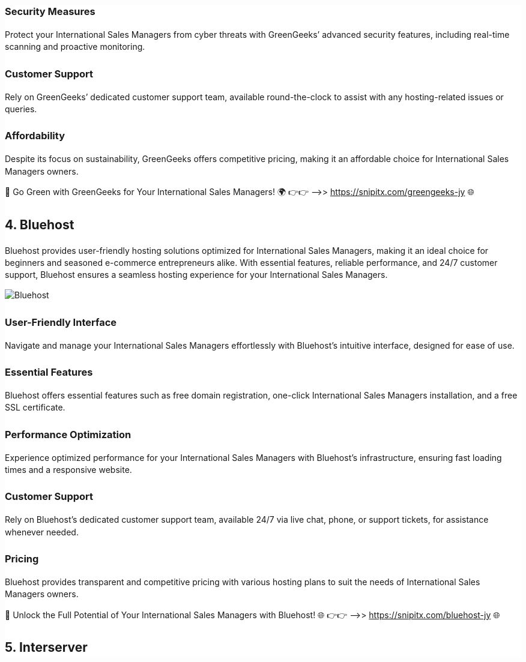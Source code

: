 ### Security Measures
Protect your International Sales Managers from cyber threats with GreenGeeks’ advanced security features, including real-time scanning and proactive monitoring.

### Customer Support
Rely on GreenGeeks’ dedicated customer support team, available round-the-clock to assist with any hosting-related issues or queries.

### Affordability
Despite its focus on sustainability, GreenGeeks offers competitive pricing, making it an affordable choice for International Sales Managers owners.

🌿 Go Green with GreenGeeks for Your International Sales Managers! 🌍
👉👉 -->> https://snipitx.com/greengeeks-jy 🌐

## 4. Bluehost

Bluehost provides user-friendly hosting solutions optimized for International Sales Managers, making it an ideal choice for beginners and seasoned e-commerce entrepreneurs alike. With essential features, reliable performance, and 24/7 customer support, Bluehost ensures a seamless hosting experience for your International Sales Managers.

![Bluehost](https://i.imgur.com/PasFF9E.jpeg "Bluehost Hosting")

### User-Friendly Interface
Navigate and manage your International Sales Managers effortlessly with Bluehost’s intuitive interface, designed for ease of use.

### Essential Features
Bluehost offers essential features such as free domain registration, one-click International Sales Managers installation, and a free SSL certificate.

### Performance Optimization
Experience optimized performance for your International Sales Managers with Bluehost’s infrastructure, ensuring fast loading times and a responsive website.

### Customer Support
Rely on Bluehost’s dedicated customer support team, available 24/7 via live chat, phone, or support tickets, for assistance whenever needed.

### Pricing
Bluehost provides transparent and competitive pricing with various hosting plans to suit the needs of International Sales Managers owners.

🚀 Unlock the Full Potential of Your International Sales Managers with Bluehost! 🌐
👉👉 -->> https://snipitx.com/bluehost-jy 🌐

## 5. Interserver
